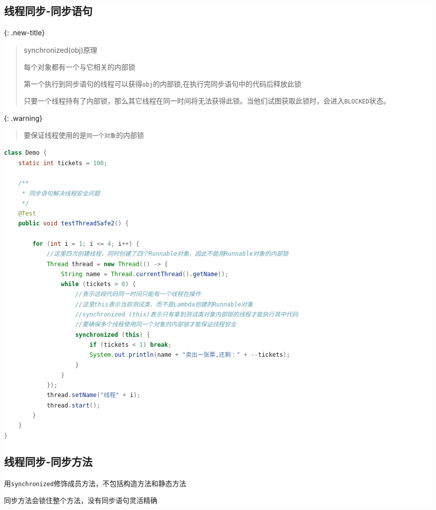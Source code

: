 ## 线程同步-同步语句

{: .new-title}
> synchronized(obj)原理
>
> 每个对象都有一个与它相关的内部锁
>
> 第一个执行到同步语句的线程可以获得`obj`的内部锁,在执行完同步语句中的代码后释放此锁
>
> 只要一个线程持有了内部锁，那么其它线程在同一时间将无法获得此锁。当他们试图获取此锁时，会进入`BLOCKED`状态。

{: .warning}
> 要保证线程使用的是`同一个对象`的内部锁

```java
class Demo {
    static int tickets = 100;

    /**
     * 同步语句解决线程安全问题
     */
    @Test
    public void testThreadSafe2() {

        for (int i = 1; i <= 4; i++) {
            //这里四次创建线程，同时创建了四个Runnable对象，因此不能用Runnable对象的内部锁
            Thread thread = new Thread(() -> {
                String name = Thread.currentThread().getName();
                while (tickets > 0) {
                    //表示这段代码同一时间只能有一个线程在操作
                    //这里this表示当前测试类，而不是Lambda创建的Runnable对象
                    //synchronized (this)表示只有拿到测试类对象内部锁的线程才能执行其中代码
                    //要确保多个线程使用同一个对象的内部锁才能保证线程安全
                    synchronized (this) {
                        if (tickets < 1) break;
                        System.out.println(name + "卖出一张票,还剩：" + --tickets);
                    }
                }
            });
            thread.setName("线程" + i);
            thread.start();
        }
    }
}
```

## 线程同步-同步方法

用`synchronized`修饰成员方法，不包括构造方法和静态方法

同步方法会锁住整个方法，没有同步语句灵活精确
